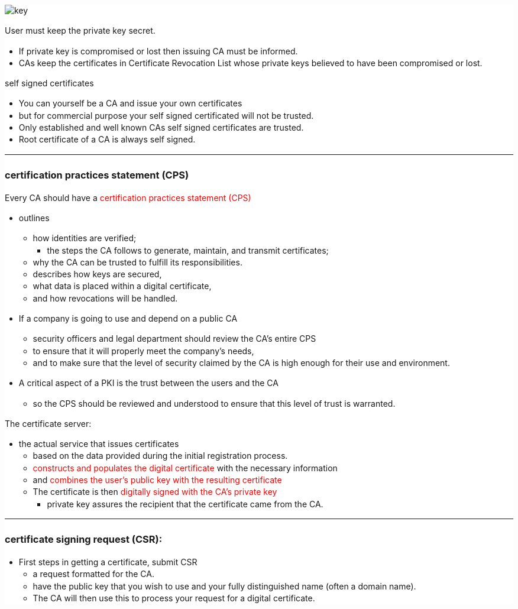 
![key](https://sites.google.com/site/ddmwsst/digital-certificates/obtain-cert.gif?attredirects=0)


User must keep the private key secret.
- If private key is compromised or lost then issuing CA must be informed.
- CAs keep the certificates in Certificate Revocation List whose private keys believed to have been compromised or lost.  

self signed certificates
- You can yourself be a CA and issue your own certificates
- but for commercial purpose your self signed certificated will not be trusted.
- Only established and well known CAs self signed certificates are trusted.
- Root certificate of a CA is always self signed.  

---

### certification practices statement (CPS)

Every CA should have a <font color=red> certification practices statement (CPS) </font>
- outlines 
  - how identities are verified; 
    - the steps the CA follows to generate, maintain, and transmit certificates; 
  - why the CA can be trusted to fulfill its responsibilities. 
  - describes how keys are secured, 
  - what data is placed within a digital certificate, 
  - and how revocations will be handled. 

- If a company is going to use and depend on a public CA
  - security officers and legal department should review the CA’s entire CPS 
  - to ensure that it will properly meet the company’s needs, 
  - and to make sure that the level of security claimed by the CA is high enough for their use and environment. 

- A critical aspect of a PKI is the trust between the users and the CA
  - so the CPS should be reviewed and understood to ensure that this level of trust is warranted. 

The certificate server: 
- the actual service that issues certificates 
  - based on the data provided during the initial registration process. 
  - <font color=red> constructs and populates the digital certificate </font> with the necessary information 
  - and <font color=red> combines the user’s public key with the resulting certificate </font>
  - The certificate is then <font color=red> digitally signed with the CA’s private key </font>
    - private key assures the recipient that the certificate came from the CA. 

---

### certificate signing request (CSR):
- First steps in getting a certificate, submit CSR 
  - a request formatted for the CA. 
  - have the public key that you wish to use and your fully distinguished name (often a domain name). 
  - The CA will then use this to process your request for a digital certificate.
